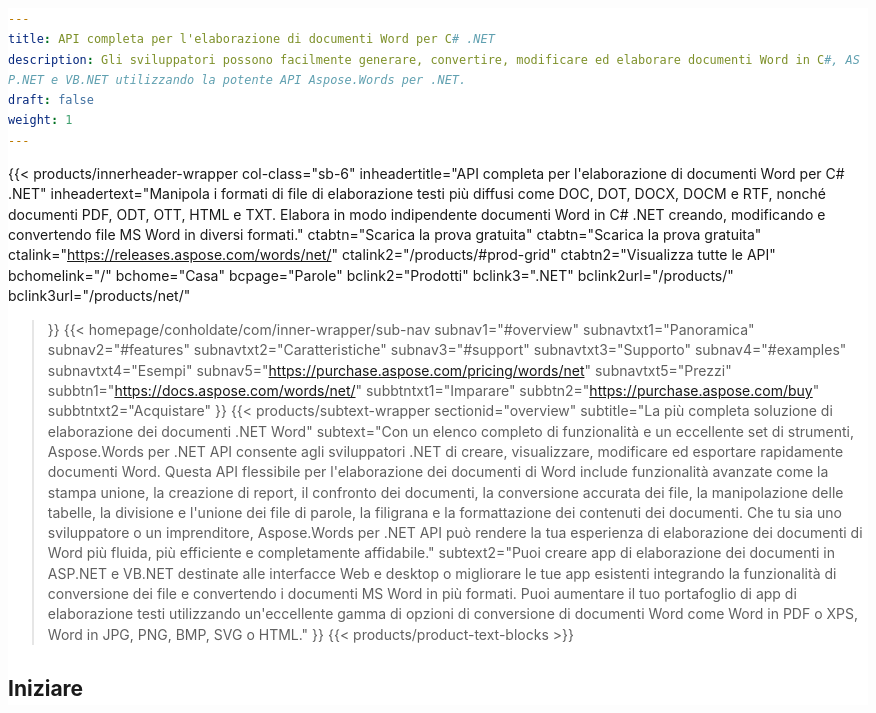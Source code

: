 ```yaml
---
title: API completa per l'elaborazione di documenti Word per C# .NET
description: Gli sviluppatori possono facilmente generare, convertire, modificare ed elaborare documenti Word in C#, ASP.NET e VB.NET utilizzando la potente API Aspose.Words per .NET.
draft: false
weight: 1
---
```

{{< products/innerheader-wrapper col-class="sb-6"
  inheadertitle="API completa per l'elaborazione di documenti Word per C# .NET"
  inheadertext="Manipola i formati di file di elaborazione testi più diffusi come DOC, DOT, DOCX, DOCM e RTF, nonché documenti PDF, ODT, OTT, HTML e TXT. Elabora in modo indipendente documenti Word in C# .NET creando, modificando e convertendo file MS Word in diversi formati."
  ctabtn="Scarica la prova gratuita"
  ctabtn="Scarica la prova gratuita"
  ctalink="https://releases.aspose.com/words/net/"
  ctalink2="/products/#prod-grid"
  ctabtn2="Visualizza tutte le API"
  bchomelink="/"
  bchome="Casa"
  bcpage="Parole"
  bclink2="Prodotti"
  bclink3=".NET"
  bclink2url="/products/"
  bclink3url="/products/net/"
  >}}
{{< homepage/conholdate/com/inner-wrapper/sub-nav 
subnav1="#overview"
subnavtxt1="Panoramica" 
subnav2="#features"
subnavtxt2="Caratteristiche" 
subnav3="#support"
subnavtxt3="Supporto" 
subnav4="#examples"
subnavtxt4="Esempi" 
subnav5="https://purchase.aspose.com/pricing/words/net"
subnavtxt5="Prezzi" 
subbtn1="https://docs.aspose.com/words/net/"
subbtntxt1="Imparare"
subbtn2="https://purchase.aspose.com/buy"
subbtntxt2="Acquistare"
>}}
   {{< products/subtext-wrapper
   sectionid="overview"
   subtitle="La più completa soluzione di elaborazione dei documenti .NET Word"
   subtext="Con un elenco completo di funzionalità e un eccellente set di strumenti, Aspose.Words per .NET API consente agli sviluppatori .NET di creare, visualizzare, modificare ed esportare rapidamente documenti Word. Questa API flessibile per l'elaborazione dei documenti di Word include funzionalità avanzate come la stampa unione, la creazione di report, il confronto dei documenti, la conversione accurata dei file, la manipolazione delle tabelle, la divisione e l'unione dei file di parole, la filigrana e la formattazione dei contenuti dei documenti. Che tu sia uno sviluppatore o un imprenditore, Aspose.Words per .NET API può rendere la tua esperienza di elaborazione dei documenti di Word più fluida, più efficiente e completamente affidabile."
   subtext2="Puoi creare app di elaborazione dei documenti in ASP.NET e VB.NET destinate alle interfacce Web e desktop o migliorare le tue app esistenti integrando la funzionalità di conversione dei file e convertendo i documenti MS Word in più formati. Puoi aumentare il tuo portafoglio di app di elaborazione testi utilizzando un'eccellente gamma di opzioni di conversione di documenti Word come Word in PDF o XPS, Word in JPG, PNG, BMP, SVG o HTML."
   >}} 
   {{< products/product-text-blocks >}}
   <h2>Iniziare</h2>